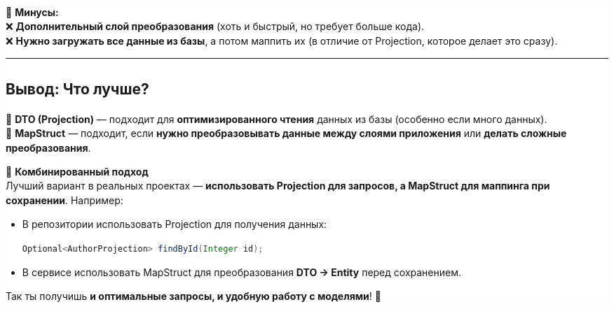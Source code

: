 🔻 **Минусы:**  
❌ **Дополнительный слой преобразования** (хоть и быстрый, но требует больше кода).  
❌ **Нужно загружать все данные из базы**, а потом маппить их (в отличие от Projection, которое делает это сразу).  

---

## **Вывод: Что лучше?**
🔹 **DTO (Projection)** — подходит для **оптимизированного чтения** данных из базы (особенно если много данных).  
🔹 **MapStruct** — подходит, если **нужно преобразовывать данные между слоями приложения** или **делать сложные преобразования**.  

📌 **Комбинированный подход**  
Лучший вариант в реальных проектах — **использовать Projection для запросов, а MapStruct для маппинга при сохранении**. Например:  
- В репозитории использовать Projection для получения данных:  
  ```java
  Optional<AuthorProjection> findById(Integer id);
  ```
- В сервисе использовать MapStruct для преобразования **DTO → Entity** перед сохранением.  

Так ты получишь **и оптимальные запросы, и удобную работу с моделями**! 🚀
